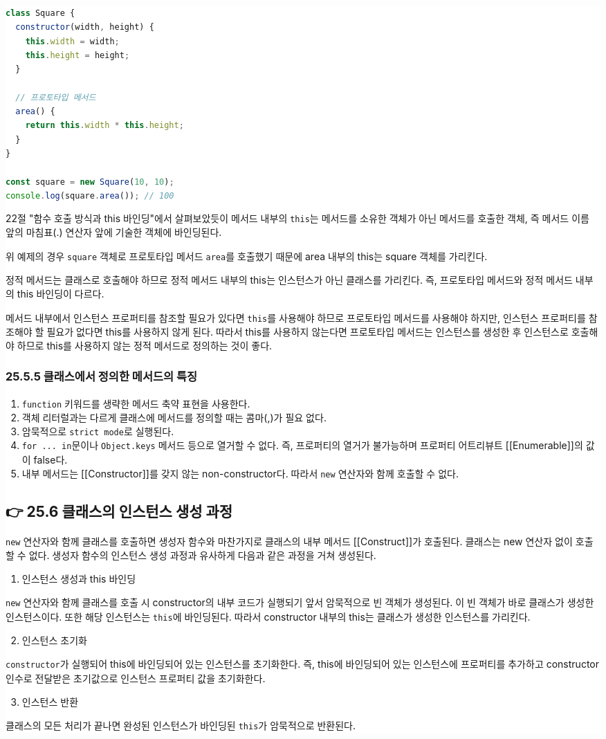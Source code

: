 ```javascript
class Square {
  constructor(width, height) {
    this.width = width;
    this.height = height;
  }

  // 프로토타입 메서드
  area() {
    return this.width * this.height;
  }
}

const square = new Square(10, 10);
console.log(square.area()); // 100
```

22절 "함수 호출 방식과 this 바인딩"에서 살펴보았듯이 메서드 내부의 `this`는 메서드를 소유한 객체가 아닌 메서드를 호출한 객체, 즉 메서드 이름 앞의 마침표(.) 연산자 앞에 기술한 객체에 바인딩된다.

위 예제의 경우 `square` 객체로 프로토타입 메서드 `area`를 호출했기 때문에 area 내부의 this는 square 객체를 가리킨다.

정적 메서드는 클래스로 호출해야 하므로 정적 메서드 내부의 this는 인스턴스가 아닌 클래스를 가리킨다. 즉, 프로토타입 메서드와 정적 메서드 내부의 this 바인딩이 다르다.

메서드 내부에서 인스턴스 프로퍼티를 참조할 필요가 있다면 `this`를 사용해야 하므로 프로토타입 메서드를 사용해야 하지만, 인스턴스 프로퍼티를 참조해야 할 필요가 없다면 this를 사용하지 않게 된다.
따라서 this를 사용하지 않는다면 프로토타입 메서드는 인스턴스를 생성한 후 인스턴스로 호출해야 하므로 this를 사용하지 않는 정적 메서드로 정의하는 것이 좋다.

### 25.5.5 클래스에서 정의한 메서드의 특징

1. `function` 키워드를 생략한 메서드 축약 표현을 사용한다.
2. 객체 리터럴과는 다르게 클래스에 메서드를 정의할 때는 콤마(,)가 필요 없다.
3. 암묵적으로 `strict mode`로 실행된다.
4. `for ... in`문이나 `Object.keys` 메서드 등으로 열거할 수 없다. 즉, 프로퍼티의 열거가 불가능하며 프로퍼티 어트리뷰트 [[Enumerable]]의 값이 false다.
5. 내부 메서드는 [[Constructor]]를 갖지 않는 non-constructor다. 따라서 `new` 연산자와 함께 호출할 수 없다.

## 👉 25.6 클래스의 인스턴스 생성 과정

`new` 연산자와 함께 클래스를 호출하면 생성자 함수와 마찬가지로 클래스의 내부 메서드 [[Construct]]가 호출된다. 클래스는 new 연산자 없이 호출할 수 없다. 생성자 함수의 인스턴스 생성 과정과 유사하게 다음과 같은 과정을 거쳐 생성된다.

1. 인스턴스 생성과 this 바인딩

`new` 연산자와 함께 클래스를 호출 시 constructor의 내부 코드가 실행되기 앞서 암묵적으로 빈 객체가 생성된다. 이 빈 객체가 바로 클래스가 생성한 인스턴스이다. 또한 해당 인스턴스는 `this`에 바인딩된다. 따라서 constructor 내부의 this는 클래스가 생성한 인스턴스를 가리킨다.

2. 인스턴스 초기화

`constructor`가 실행되어 this에 바인딩되어 있는 인스턴스를 초기화한다. 즉, this에 바인딩되어 있는 인스턴스에 프로퍼티를 추가하고 constructor 인수로 전달받은 초기값으로 인스턴스 프로퍼티 값을 초기화한다.

3. 인스턴스 반환

클래스의 모든 처리가 끝나면 완성된 인스턴스가 바인딩된 `this`가 암묵적으로 반환된다.
